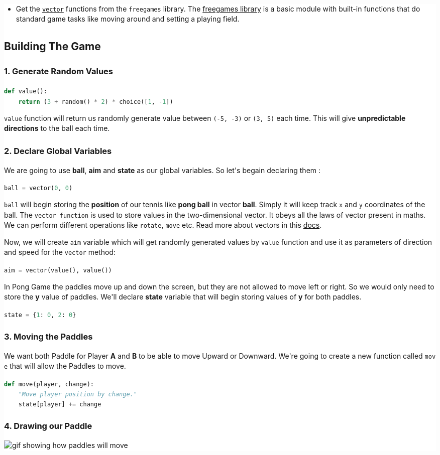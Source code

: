   * Get the [`vector`](http://www.grantjenks.com/docs/freegames/api.html#freegames.vector) functions from the `freegames` library. The [freegames library](http://www.grantjenks.com/docs/freegames/index.html) is a basic module with built-in functions that do standard game tasks like moving around and setting a playing field.

## Building The Game

### 1. Generate Random Values
```python
def value():
    return (3 + random() * 2) * choice([1, -1])
```
`value` function will return us randomly generate value between `(-5, -3)` or `(3, 5)` each time. This will give **unpredictable directions** to the ball each time.

### 2. Declare Global Variables

We are going to use **ball**, **aim** and **state** as our global variables. So let's begain declaring them :

```python
ball = vector(0, 0)
```
`ball` will begin storing the **position** of our tennis like **pong ball** in vector **ball**. Simply it will keep track `x` and `y` coordinates of the ball. The `vector function` is used to store values in the two-dimensional vector. It obeys all the laws of vector present in maths. We can perform different operations like `rotate`, `move` etc. Read more about vectors in this [docs](http://www.grantjenks.com/docs/freegames/_modules/freegames/utils.html#vector).

Now, we will create `aim` variable which will get randomly generated values by `value` function and use it as parameters of direction and speed for the `vector` method: 
```python
aim = vector(value(), value())
```
In Pong Game the paddles move up and down the screen, but they are not allowed to move left or right. So we would only need to store the **y** value of paddles. We'll declare **state** variable that will begin storing values of **y** for both paddles.
```python
state = {1: 0, 2: 0}
```

### 3. Moving the Paddles
 
We want both Paddle for Player **A** and **B** to be able to move Upward or Downward.  We're going to create a new function called `move` that will allow the Paddles to move.
```python
def move(player, change):
    "Move player position by change."
    state[player] += change
```
### 4. Drawing our Paddle

![gif showing how paddles will move](https://cloud-p058qpypc.vercel.app/0motion_of_paddle.gif)
